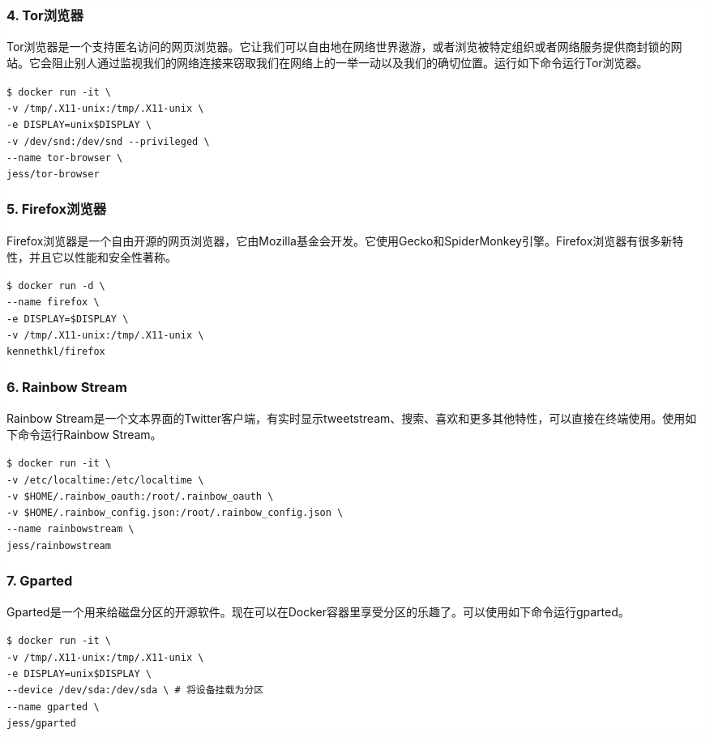 ### 4. Tor浏览器


Tor浏览器是一个支持匿名访问的网页浏览器。它让我们可以自由地在网络世界遨游，或者浏览被特定组织或者网络服务提供商封锁的网站。它会阻止别人通过监视我们的网络连接来窃取我们在网络上的一举一动以及我们的确切位置。运行如下命令运行Tor浏览器。



```
$ docker run -it \
-v /tmp/.X11-unix:/tmp/.X11-unix \
-e DISPLAY=unix$DISPLAY \
-v /dev/snd:/dev/snd --privileged \
--name tor-browser \
jess/tor-browser

```

### 5. Firefox浏览器


Firefox浏览器是一个自由开源的网页浏览器，它由Mozilla基金会开发。它使用Gecko和SpiderMonkey引擎。Firefox浏览器有很多新特性，并且它以性能和安全性著称。



```
$ docker run -d \
--name firefox \
-e DISPLAY=$DISPLAY \
-v /tmp/.X11-unix:/tmp/.X11-unix \
kennethkl/firefox

```

### 6. Rainbow Stream


Rainbow Stream是一个文本界面的Twitter客户端，有实时显示tweetstream、搜索、喜欢和更多其他特性，可以直接在终端使用。使用如下命令运行Rainbow Stream。



```
$ docker run -it \
-v /etc/localtime:/etc/localtime \
-v $HOME/.rainbow_oauth:/root/.rainbow_oauth \
-v $HOME/.rainbow_config.json:/root/.rainbow_config.json \
--name rainbowstream \
jess/rainbowstream

```

### 7. Gparted


Gparted是一个用来给磁盘分区的开源软件。现在可以在Docker容器里享受分区的乐趣了。可以使用如下命令运行gparted。



```
$ docker run -it \
-v /tmp/.X11-unix:/tmp/.X11-unix \
-e DISPLAY=unix$DISPLAY \
--device /dev/sda:/dev/sda \ # 将设备挂载为分区
--name gparted \
jess/gparted

```
